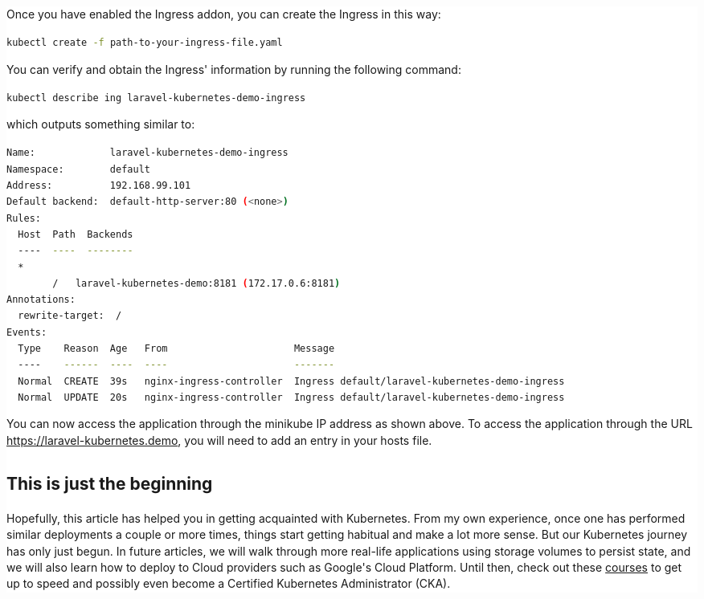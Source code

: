 Once you have enabled the Ingress addon, you can create the Ingress in this way:

```bash
kubectl create -f path-to-your-ingress-file.yaml
```
You can verify and obtain the Ingress' information by running the following command:

```bash
kubectl describe ing laravel-kubernetes-demo-ingress
```
which outputs something similar to:

```bash
Name:             laravel-kubernetes-demo-ingress
Namespace:        default
Address:          192.168.99.101
Default backend:  default-http-server:80 (<none>)
Rules:
  Host  Path  Backends
  ----  ----  --------
  *
        /   laravel-kubernetes-demo:8181 (172.17.0.6:8181)
Annotations:
  rewrite-target:  /
Events:
  Type    Reason  Age   From                      Message
  ----    ------  ----  ----                      -------
  Normal  CREATE  39s   nginx-ingress-controller  Ingress default/laravel-kubernetes-demo-ingress
  Normal  UPDATE  20s   nginx-ingress-controller  Ingress default/laravel-kubernetes-demo-ingress
```
You can now access the application through the minikube IP address as shown above. To access the application through the URL https://laravel-kubernetes.demo, you will need to add an entry in your hosts file.

## This is just the beginning

Hopefully, this article has helped you in getting acquainted with Kubernetes. From my own experience, once one has performed similar deployments a couple or more times, things start getting habitual and make a lot more sense. But our Kubernetes journey has only just begun. In future articles, we will walk through more real-life applications using storage volumes to persist state, and we will also learn how to deploy to Cloud providers such as Google's  Cloud Platform. Until then, check out these <a href="/training" title ="Learn Kubernetes">courses</a> to get up to speed and possibly even become a Certified Kubernetes Administrator (CKA).
